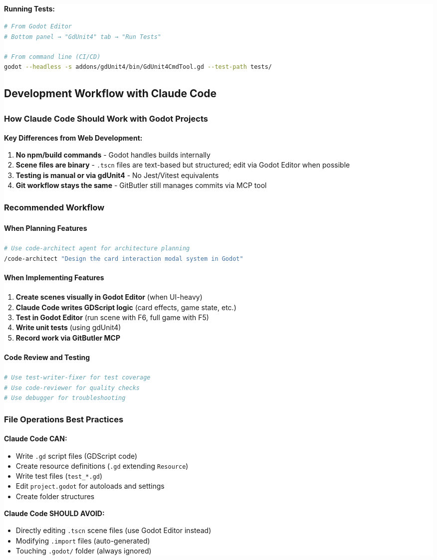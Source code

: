 **Running Tests:**
```bash
# From Godot Editor
# Bottom panel → "GdUnit4" tab → "Run Tests"

# From command line (CI/CD)
godot --headless -s addons/gdUnit4/bin/GdUnit4CmdTool.gd --test-path tests/
```

## Development Workflow with Claude Code

### How Claude Code Should Work with Godot Projects

**Key Differences from Web Development:**

1. **No npm/build commands** - Godot handles builds internally
2. **Scene files are binary** - `.tscn` files are text-based but structured; edit via Godot Editor when possible
3. **Testing is manual or via gdUnit4** - No Jest/Vitest equivalents
4. **Git workflow stays the same** - GitButler still manages commits via MCP tool

### Recommended Workflow

#### When Planning Features
```bash
# Use code-architect agent for architecture planning
/code-architect "Design the card interaction modal system in Godot"
```

#### When Implementing Features
1. **Create scenes visually in Godot Editor** (when UI-heavy)
2. **Claude Code writes GDScript logic** (card effects, game state, etc.)
3. **Test in Godot Editor** (run scene with F6, full game with F5)
4. **Write unit tests** (using gdUnit4)
5. **Record work via GitButler MCP**

#### Code Review and Testing
```bash
# Use test-writer-fixer for test coverage
# Use code-reviewer for quality checks
# Use debugger for troubleshooting
```

### File Operations Best Practices

**Claude Code CAN:**
- Write `.gd` script files (GDScript code)
- Create resource definitions (`.gd` extending `Resource`)
- Write test files (`test_*.gd`)
- Edit `project.godot` for autoloads and settings
- Create folder structures

**Claude Code SHOULD AVOID:**
- Directly editing `.tscn` scene files (use Godot Editor instead)
- Modifying `.import` files (auto-generated)
- Touching `.godot/` folder (always ignored)
